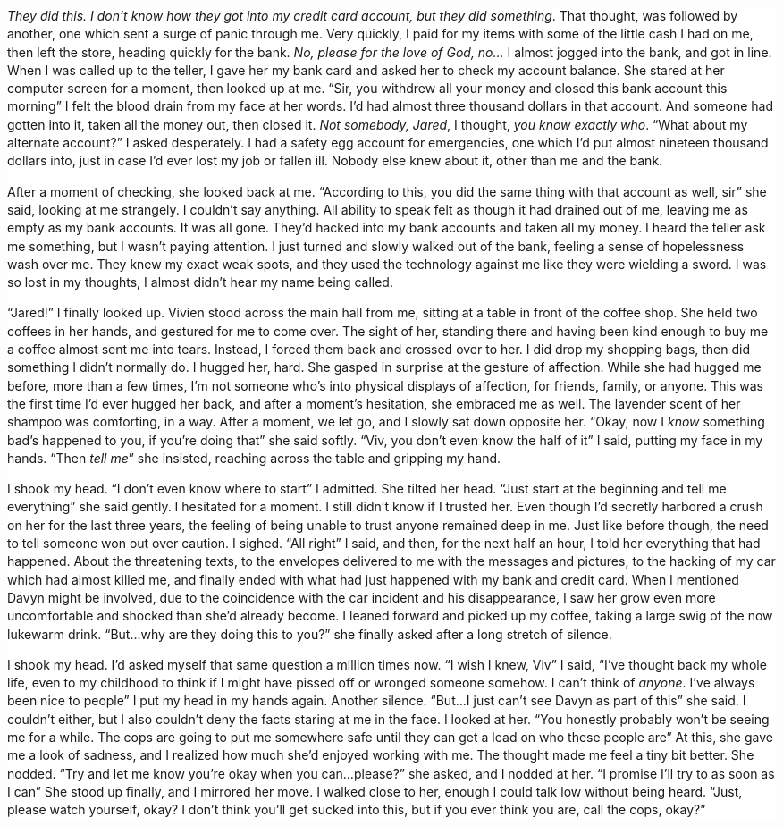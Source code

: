 *They did this. I don’t know how they got into my credit card account, but they did something*. That thought, was followed by another, one which sent a surge of panic through me. Very quickly, I paid for my items with some of the little cash I had on me, then left the store, heading quickly for the bank. *No, please for the love of God, no…* I almost jogged into the bank, and got in line. When I was called up to the teller, I gave her my bank card and asked her to check my account balance. She stared at her computer screen for a moment, then looked up at me. “Sir, you withdrew all your money and closed this bank account this morning” I felt the blood drain from my face at her words. I’d had almost three thousand dollars in that account. And someone had gotten into it, taken all the money out, then closed it. *Not somebody, Jared*, I thought, *you know exactly who*. “What about my alternate account?” I asked desperately. I had a safety egg account for emergencies, one which I’d put almost nineteen thousand dollars into, just in case I’d ever lost my job or fallen ill. Nobody else knew about it, other than me and the bank.

After a moment of checking, she looked back at me. “According to this, you did the same thing with that account as well, sir” she said, looking at me strangely. I couldn’t say anything. All ability to speak felt as though it had drained out of me, leaving me as empty as my bank accounts. It was all gone. They’d hacked into my bank accounts and taken all my money. I heard the teller ask me something, but I wasn’t paying attention. I just turned and slowly walked out of the bank, feeling a sense of hopelessness wash over me. They knew my exact weak spots, and they used the technology against me like they were wielding a sword. I was so lost in my thoughts, I almost didn’t hear my name being called.

“Jared!” I finally looked up. Vivien stood across the main hall from me, sitting at a table in front of the coffee shop. She held two coffees in her hands, and gestured for me to come over. The sight of her, standing there and having been kind enough to buy me a coffee almost sent me into tears. Instead, I forced them back and crossed over to her. I did drop my shopping bags, then did something I didn’t normally do. I hugged her, hard. She gasped in surprise at the gesture of affection. While she had hugged me before, more than a few times, I’m not someone who’s into physical displays of affection, for friends, family, or anyone. This was the first time I’d ever hugged her back, and after a moment’s hesitation, she embraced me as well. The lavender scent of her shampoo was comforting, in a way. After a moment, we let go, and I slowly sat down opposite her. “Okay, now I *know* something bad’s happened to you, if you’re doing that” she said softly. “Viv, you don’t even know the half of it” I said, putting my face in my hands. “Then *tell me*” she insisted, reaching across the table and gripping my hand.

I shook my head. “I don’t even know where to start” I admitted. She tilted her head. “Just start at the beginning and tell me everything” she said gently. I hesitated for a moment. I still didn’t know if I trusted her. Even though I’d secretly harbored a crush on her for the last three years, the feeling of being unable to trust anyone remained deep in me. Just like before though, the need to tell someone won out over caution. I sighed. “All right” I said, and then, for the next half an hour, I told her everything that had happened. About the threatening texts, to the envelopes delivered to me with the messages and pictures, to the hacking of my car which had almost killed me, and finally ended with what had just happened with my bank and credit card. When I mentioned Davyn might be involved, due to the coincidence with the car incident and his disappearance, I saw her grow even more uncomfortable and shocked than she’d already become. I leaned forward and picked up my coffee, taking a large swig of the now lukewarm drink. “But…why are they doing this to you?” she finally asked after a long stretch of silence.

I shook my head. I’d asked myself that same question a million times now. “I wish I knew, Viv” I said, “I’ve thought back my whole life, even to my childhood to think if I might have pissed off or wronged someone somehow. I can’t think of *anyone*. I’ve always been nice to people” I put my head in my hands again. Another silence. “But...I just can’t see Davyn as part of this” she said. I couldn’t either, but I also couldn’t deny the facts staring at me in the face. I looked at her. “You honestly probably won’t be seeing me for a while. The cops are going to put me somewhere safe until they can get a lead on who these people are” At this, she gave me a look of sadness, and I realized how much she’d enjoyed working with me. The thought made me feel a tiny bit better. She nodded. “Try and let me know you’re okay when you can…please?” she asked, and I nodded at her. “I promise I’ll try to as soon as I can” She stood up finally, and I mirrored her move. I walked close to her, enough I could talk low without being heard. “Just, please watch yourself, okay? I don’t think you’ll get sucked into this, but if you ever think you are, call the cops, okay?”
